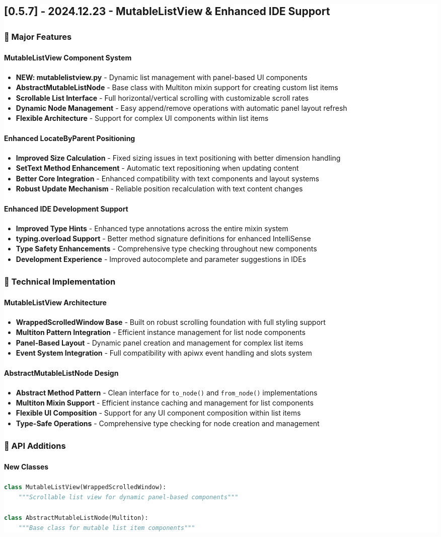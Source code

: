 ## [0.5.7] - 2024.12.23 - MutableListView & Enhanced IDE Support

### 🎯 Major Features

#### **MutableListView Component System**
- **NEW: mutablelistview.py** - Dynamic list management with panel-based UI components
- **AbstractMutableListNode** - Base class with Multiton mixin support for creating custom list items
- **Scrollable List Interface** - Full horizontal/vertical scrolling with customizable scroll rates
- **Dynamic Node Management** - Easy append/remove operations with automatic panel layout refresh
- **Flexible Architecture** - Support for complex UI components within list items

#### **Enhanced LocateByParent Positioning**
- **Improved Size Calculation** - Fixed sizing issues in text positioning with better dimension handling
- **SetText Method Enhancement** - Automatic text repositioning when updating content
- **Better Core Integration** - Enhanced compatibility with text components and layout systems
- **Robust Update Mechanism** - Reliable position recalculation with text content changes

#### **Enhanced IDE Development Support**
- **Improved Type Hints** - Enhanced type annotations across the entire mixin system
- **typing.overload Support** - Better method signature definitions for enhanced IntelliSense
- **Type Safety Enhancements** - Comprehensive type checking throughout new components
- **Development Experience** - Improved autocomplete and parameter suggestions in IDEs

### 🔧 Technical Implementation

#### **MutableListView Architecture**
- **WrappedScrolledWindow Base** - Built on robust scrolling foundation with full styling support
- **Multiton Pattern Integration** - Efficient instance management for list node components
- **Panel-Based Layout** - Dynamic panel creation and management for complex list items
- **Event System Integration** - Full compatibility with apiwx event handling and slots system

#### **AbstractMutableListNode Design**
- **Abstract Method Pattern** - Clean interface for `to_node()` and `from_node()` implementations
- **Multiton Mixin Support** - Efficient instance caching and management for list components
- **Flexible UI Composition** - Support for any UI component composition within list items
- **Type-Safe Operations** - Comprehensive type checking for node creation and management

### 🚀 API Additions

#### **New Classes**
```python
class MutableListView(WrappedScrolledWindow):
    """Scrollable list view for dynamic panel-based components"""
    
class AbstractMutableListNode(Multiton):
    """Base class for mutable list item components"""
```

